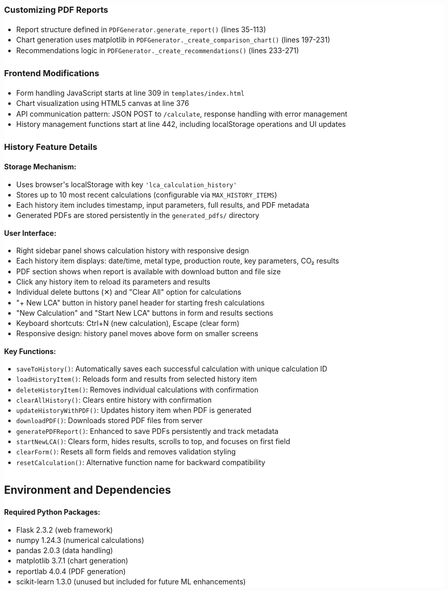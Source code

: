### Customizing PDF Reports

- Report structure defined in `PDFGenerator.generate_report()` (lines 35-113)
- Chart generation uses matplotlib in `PDFGenerator._create_comparison_chart()` (lines 197-231)
- Recommendations logic in `PDFGenerator._create_recommendations()` (lines 233-271)

### Frontend Modifications

- Form handling JavaScript starts at line 309 in `templates/index.html`
- Chart visualization using HTML5 canvas at line 376
- API communication pattern: JSON POST to `/calculate`, response handling with error management
- History management functions start at line 442, including localStorage operations and UI updates

### History Feature Details

**Storage Mechanism:**
- Uses browser's localStorage with key `'lca_calculation_history'`
- Stores up to 10 most recent calculations (configurable via `MAX_HISTORY_ITEMS`)
- Each history item includes timestamp, input parameters, full results, and PDF metadata
- Generated PDFs are stored persistently in the `generated_pdfs/` directory

**User Interface:**
- Right sidebar panel shows calculation history with responsive design
- Each history item displays: date/time, metal type, production route, key parameters, CO₂ results
- PDF section shows when report is available with download button and file size
- Click any history item to reload its parameters and results
- Individual delete buttons (✕) and "Clear All" option for calculations
- "+ New LCA" button in history panel header for starting fresh calculations
- "New Calculation" and "Start New LCA" buttons in form and results sections
- Keyboard shortcuts: Ctrl+N (new calculation), Escape (clear form)
- Responsive design: history panel moves above form on smaller screens

**Key Functions:**
- `saveToHistory()`: Automatically saves each successful calculation with unique calculation ID
- `loadHistoryItem()`: Reloads form and results from selected history item
- `deleteHistoryItem()`: Removes individual calculations with confirmation
- `clearAllHistory()`: Clears entire history with confirmation
- `updateHistoryWithPDF()`: Updates history item when PDF is generated
- `downloadPDF()`: Downloads stored PDF files from server
- `generatePDFReport()`: Enhanced to save PDFs persistently and track metadata
- `startNewLCA()`: Clears form, hides results, scrolls to top, and focuses on first field
- `clearForm()`: Resets all form fields and removes validation styling
- `resetCalculation()`: Alternative function name for backward compatibility

## Environment and Dependencies

**Required Python Packages:**
- Flask 2.3.2 (web framework)
- numpy 1.24.3 (numerical calculations) 
- pandas 2.0.3 (data handling)
- matplotlib 3.7.1 (chart generation)
- reportlab 4.0.4 (PDF generation)
- scikit-learn 1.3.0 (unused but included for future ML enhancements)
